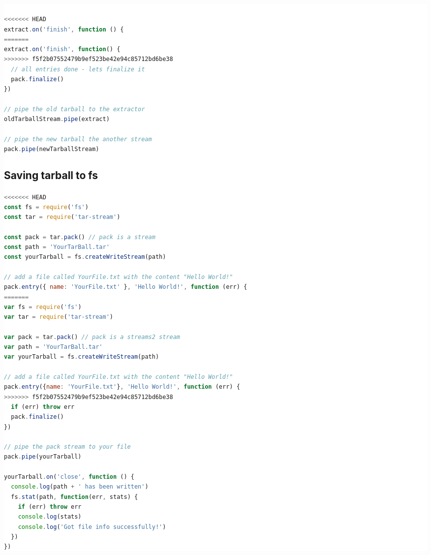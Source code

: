 ``` js

<<<<<<< HEAD
extract.on('finish', function () {
=======
extract.on('finish', function() {
>>>>>>> f5f2b07552479b9ef523be42e94c85712bd6be38
  // all entries done - lets finalize it
  pack.finalize()
})

// pipe the old tarball to the extractor
oldTarballStream.pipe(extract)

// pipe the new tarball the another stream
pack.pipe(newTarballStream)
```

## Saving tarball to fs


``` js
<<<<<<< HEAD
const fs = require('fs')
const tar = require('tar-stream')

const pack = tar.pack() // pack is a stream
const path = 'YourTarBall.tar'
const yourTarball = fs.createWriteStream(path)

// add a file called YourFile.txt with the content "Hello World!"
pack.entry({ name: 'YourFile.txt' }, 'Hello World!', function (err) {
=======
var fs = require('fs')
var tar = require('tar-stream')

var pack = tar.pack() // pack is a streams2 stream
var path = 'YourTarBall.tar'
var yourTarball = fs.createWriteStream(path)

// add a file called YourFile.txt with the content "Hello World!"
pack.entry({name: 'YourFile.txt'}, 'Hello World!', function (err) {
>>>>>>> f5f2b07552479b9ef523be42e94c85712bd6be38
  if (err) throw err
  pack.finalize()
})

// pipe the pack stream to your file
pack.pipe(yourTarball)

yourTarball.on('close', function () {
  console.log(path + ' has been written')
  fs.stat(path, function(err, stats) {
    if (err) throw err
    console.log(stats)
    console.log('Got file info successfully!')
  })
})
```
